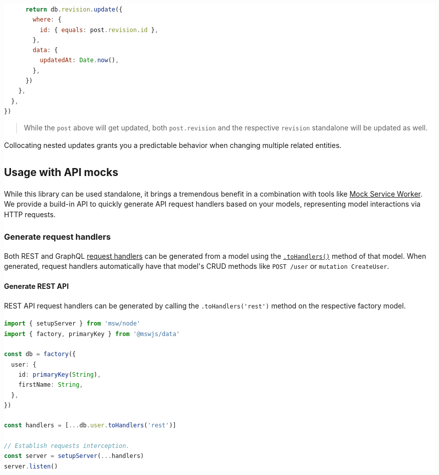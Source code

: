 ```js
      return db.revision.update({
        where: {
          id: { equals: post.revision.id },
        },
        data: {
          updatedAt: Date.now(),
        },
      })
    },
  },
})
```

> While the `post` above will get updated, both `post.revision` and the respective `revision` standalone will be updated as well.

Collocating nested updates grants you a predictable behavior when changing multiple related entities.

## Usage with API mocks

While this library can be used standalone, it brings a tremendous benefit in a combination with tools like [Mock Service Worker](https://github.com/mswjs). We provide a build-in API to quickly generate API request handlers based on your models, representing model interactions via HTTP requests.

### Generate request handlers

Both REST and GraphQL [request handlers]() can be generated from a model using the [`.toHandlers()`](#toHandlers) method of that model. When generated, request handlers automatically have that model's CRUD methods like `POST /user` or `mutation CreateUser`.

#### Generate REST API

REST API request handlers can be generated by calling the `.toHandlers('rest')` method on the respective factory model.

```ts
import { setupServer } from 'msw/node'
import { factory, primaryKey } from '@mswjs/data'

const db = factory({
  user: {
    id: primaryKey(String),
    firstName: String,
  },
})

const handlers = [...db.user.toHandlers('rest')]

// Establish requests interception.
const server = setupServer(...handlers)
server.listen()
```
